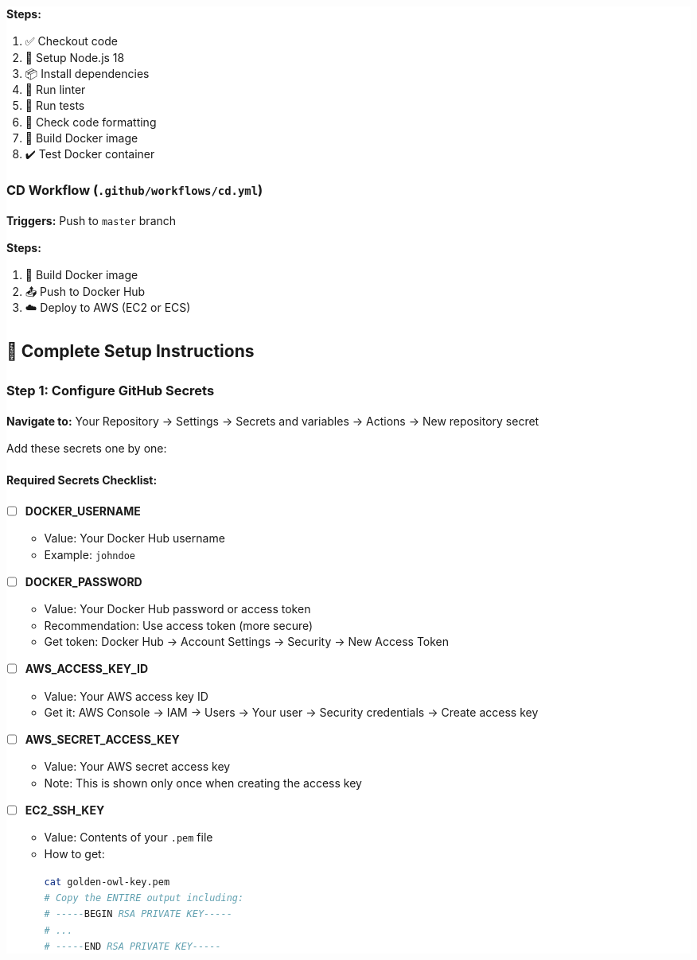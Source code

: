 **Steps:**
1. ✅ Checkout code
2. 🔧 Setup Node.js 18
3. 📦 Install dependencies
4. 🧹 Run linter
5. 🧪 Run tests
6. 📝 Check code formatting
7. 🐳 Build Docker image
8. ✔️ Test Docker container

### CD Workflow (`.github/workflows/cd.yml`)
**Triggers:** Push to `master` branch

**Steps:**
1. 🐳 Build Docker image
2. 📤 Push to Docker Hub
3. ☁️ Deploy to AWS (EC2 or ECS)

## 🔧 Complete Setup Instructions

### Step 1: Configure GitHub Secrets

**Navigate to:** Your Repository → Settings → Secrets and variables → Actions → New repository secret

Add these secrets one by one:

#### Required Secrets Checklist:

- [ ] **DOCKER_USERNAME**
  - Value: Your Docker Hub username
  - Example: `johndoe`

- [ ] **DOCKER_PASSWORD**
  - Value: Your Docker Hub password or access token
  - Recommendation: Use access token (more secure)
  - Get token: Docker Hub → Account Settings → Security → New Access Token

- [ ] **AWS_ACCESS_KEY_ID**
  - Value: Your AWS access key ID
  - Get it: AWS Console → IAM → Users → Your user → Security credentials → Create access key

- [ ] **AWS_SECRET_ACCESS_KEY**
  - Value: Your AWS secret access key
  - Note: This is shown only once when creating the access key

- [ ] **EC2_SSH_KEY**
  - Value: Contents of your `.pem` file
  - How to get:
    ```bash
    cat golden-owl-key.pem
    # Copy the ENTIRE output including:
    # -----BEGIN RSA PRIVATE KEY-----
    # ...
    # -----END RSA PRIVATE KEY-----
    ```
